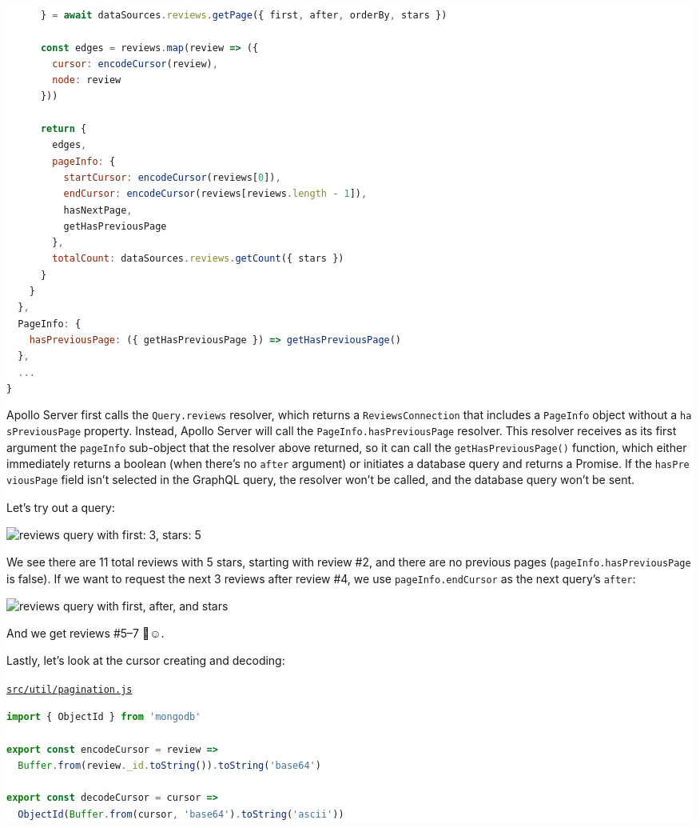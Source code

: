```js
      } = await dataSources.reviews.getPage({ first, after, orderBy, stars })

      const edges = reviews.map(review => ({
        cursor: encodeCursor(review),
        node: review
      }))

      return {
        edges,
        pageInfo: {
          startCursor: encodeCursor(reviews[0]),
          endCursor: encodeCursor(reviews[reviews.length - 1]),
          hasNextPage,
          getHasPreviousPage
        },
        totalCount: dataSources.reviews.getCount({ stars })
      }
    }
  },
  PageInfo: {
    hasPreviousPage: ({ getHasPreviousPage }) => getHasPreviousPage()
  },
  ...
}
```

Apollo Server first calls the `Query.reviews` resolver, which returns a `ReviewsConnection` that includes a `PageInfo` object without a `hasPreviousPage` property. Instead, Apollo Server will call the `PageInfo.hasPreviousPage` resolver. This resolver receives as its first argument the `pageInfo` sub-object that the resolver above returned, so it can call the `getHasPreviousPage()` function, which either immediately returns a boolean (when there’s no `after` argument) or initiates a database query and returns a Promise. If the `hasPreviousPage` field isn’t selected in the GraphQL query, the resolver won’t be called, and the database query won’t be sent.

Let’s try out a query:

![reviews query with first: 3, stars: 5](../img/connections-initial.png)

We see there are 11 total reviews with 5 stars, starting with review #2, and there are no previous pages (`pageInfo.hasPreviousPage` is false). If we want to request the next 3 reviews after review #4, we use `pageInfo.endCursor` as the next query’s `after`:

![reviews query with first, after, and stars](../img/connections-after.png)

And we get reviews #5–7 💃☺️.

Lastly, let’s look at the cursor creating and decoding:

[`src/util/pagination.js`](https://github.com/GraphQLGuide/guide-api/compare/pagination2_0.2.0...pagination3_0.2.0)

```js
import { ObjectId } from 'mongodb'

export const encodeCursor = review =>
  Buffer.from(review._id.toString()).toString('base64')

export const decodeCursor = cursor =>
  ObjectId(Buffer.from(cursor, 'base64').toString('ascii'))
```
